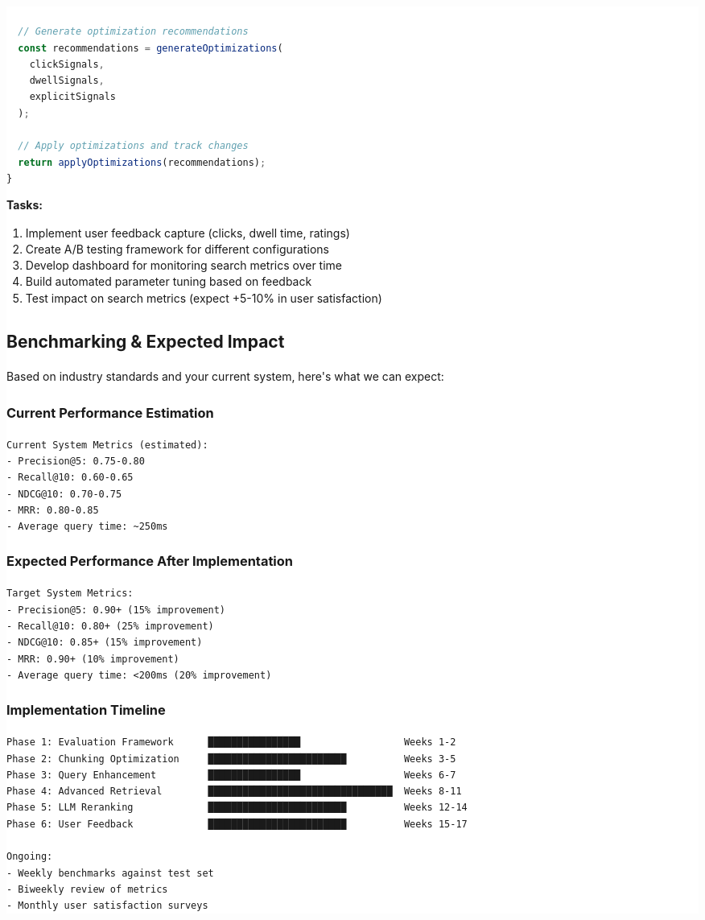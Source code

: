 ```typescript
  
  // Generate optimization recommendations
  const recommendations = generateOptimizations(
    clickSignals, 
    dwellSignals, 
    explicitSignals
  );
  
  // Apply optimizations and track changes
  return applyOptimizations(recommendations);
}
```

**Tasks:**
1. Implement user feedback capture (clicks, dwell time, ratings)
2. Create A/B testing framework for different configurations
3. Develop dashboard for monitoring search metrics over time
4. Build automated parameter tuning based on feedback
5. Test impact on search metrics (expect +5-10% in user satisfaction)

## Benchmarking & Expected Impact

Based on industry standards and your current system, here's what we can expect:

### Current Performance Estimation

```
Current System Metrics (estimated):
- Precision@5: 0.75-0.80
- Recall@10: 0.60-0.65
- NDCG@10: 0.70-0.75
- MRR: 0.80-0.85
- Average query time: ~250ms
```

### Expected Performance After Implementation

```
Target System Metrics:
- Precision@5: 0.90+ (15% improvement)
- Recall@10: 0.80+ (25% improvement)
- NDCG@10: 0.85+ (15% improvement)
- MRR: 0.90+ (10% improvement)
- Average query time: <200ms (20% improvement)
```

### Implementation Timeline

```
Phase 1: Evaluation Framework      ████████████████                  Weeks 1-2
Phase 2: Chunking Optimization     ████████████████████████          Weeks 3-5
Phase 3: Query Enhancement         ████████████████                  Weeks 6-7
Phase 4: Advanced Retrieval        ████████████████████████████████  Weeks 8-11
Phase 5: LLM Reranking             ████████████████████████          Weeks 12-14
Phase 6: User Feedback             ████████████████████████          Weeks 15-17

Ongoing: 
- Weekly benchmarks against test set
- Biweekly review of metrics
- Monthly user satisfaction surveys
```
